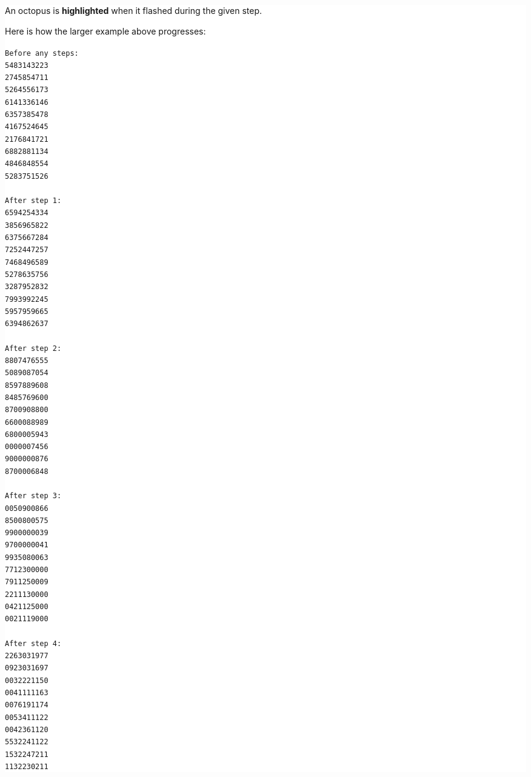 An octopus is **highlighted** when it flashed during the given step.

Here is how the larger example above progresses:

```
Before any steps:
5483143223
2745854711
5264556173
6141336146
6357385478
4167524645
2176841721
6882881134
4846848554
5283751526

After step 1:
6594254334
3856965822
6375667284
7252447257
7468496589
5278635756
3287952832
7993992245
5957959665
6394862637

After step 2:
8807476555
5089087054
8597889608
8485769600
8700908800
6600088989
6800005943
0000007456
9000000876
8700006848

After step 3:
0050900866
8500800575
9900000039
9700000041
9935080063
7712300000
7911250009
2211130000
0421125000
0021119000

After step 4:
2263031977
0923031697
0032221150
0041111163
0076191174
0053411122
0042361120
5532241122
1532247211
1132230211

```